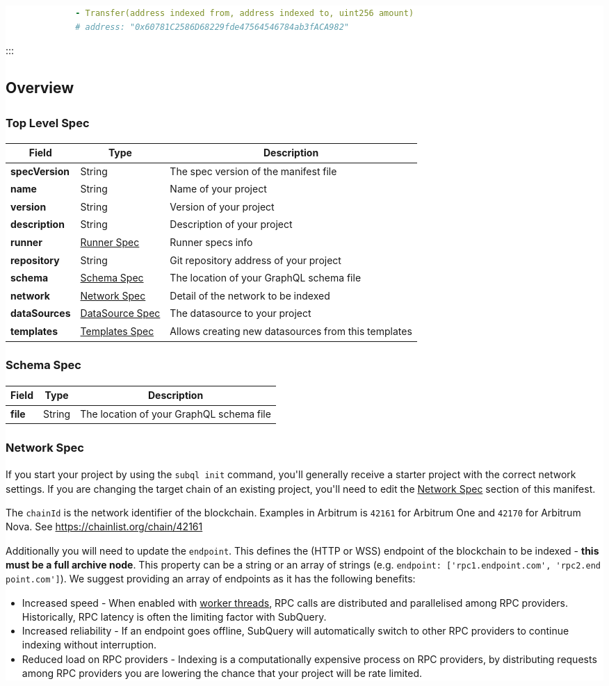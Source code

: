 ```yml
              - Transfer(address indexed from, address indexed to, uint256 amount)
              # address: "0x60781C2586D68229fde47564546784ab3fACA982"
```

:::

## Overview

### Top Level Spec

| Field           | Type                                       | Description                                         |
| --------------- | ------------------------------------------ | --------------------------------------------------- |
| **specVersion** | String                                     | The spec version of the manifest file               |
| **name**        | String                                     | Name of your project                                |
| **version**     | String                                     | Version of your project                             |
| **description** | String                                     | Description of your project                         |
| **runner**      | [Runner Spec](#runner-spec)                | Runner specs info                                   |
| **repository**  | String                                     | Git repository address of your project              |
| **schema**      | [Schema Spec](#schema-spec)                | The location of your GraphQL schema file            |
| **network**     | [Network Spec](#network-spec)              | Detail of the network to be indexed                 |
| **dataSources** | [DataSource Spec](#datasource-spec)        | The datasource to your project                      |
| **templates**   | [Templates Spec](../dynamicdatasources.md) | Allows creating new datasources from this templates |

### Schema Spec

| Field    | Type   | Description                              |
| -------- | ------ | ---------------------------------------- |
| **file** | String | The location of your GraphQL schema file |

### Network Spec

If you start your project by using the `subql init` command, you'll generally receive a starter project with the correct network settings. If you are changing the target chain of an existing project, you'll need to edit the [Network Spec](#network-spec) section of this manifest.

The `chainId` is the network identifier of the blockchain. Examples in Arbitrum is `42161` for Arbitrum One and `42170` for Arbitrum Nova. See https://chainlist.org/chain/42161

Additionally you will need to update the `endpoint`. This defines the (HTTP or WSS) endpoint of the blockchain to be indexed - **this must be a full archive node**. This property can be a string or an array of strings (e.g. `endpoint: ['rpc1.endpoint.com', 'rpc2.endpoint.com']`). We suggest providing an array of endpoints as it has the following benefits:

- Increased speed - When enabled with [worker threads](../../run_publish/references.md#w---workers), RPC calls are distributed and parallelised among RPC providers. Historically, RPC latency is often the limiting factor with SubQuery.
- Increased reliability - If an endpoint goes offline, SubQuery will automatically switch to other RPC providers to continue indexing without interruption.
- Reduced load on RPC providers - Indexing is a computationally expensive process on RPC providers, by distributing requests among RPC providers you are lowering the chance that your project will be rate limited.
